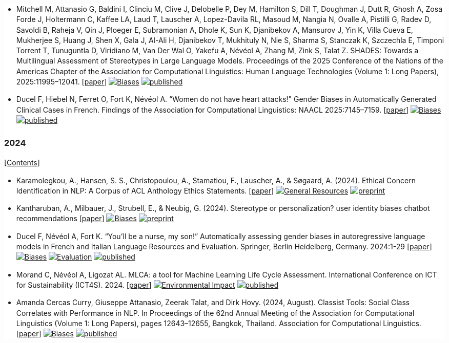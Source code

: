 * Mitchell M, Attanasio G, Baldini I, Clinciu M, Clive J, Delobelle P, Dey M, Hamilton S, Dill T, Doughman J, Dutt R, Ghosh A, Zosa Forde J, Holtermann C, Kaffee LA, Laud T, Lauscher A, Lopez-Davila RL, Masoud M, Nangia N, Ovalle A, Pistilli G, Radev D, Savoldi B, Raheja V, Qin J, Ploeger E, Subramonian A, Dhole K, Sun K, Djanibekov A, Mansurov J, Yin K, Villa Cueva E, Mukherjee S, Huang J, Shen X, Gala J, Al-Ali H, Djanibekov T, Mukhituly N, Nie S, Sharma S, Stanczak K, Szczechla E, Timponi Torrent T, Tunuguntla D, Viridiano M, Van Der Wal O, Yakefu A, Névéol A, Zhang M, Zink S, Talat Z. SHADES: Towards a Multilingual Assessment of Stereotypes in Large Language Models. Proceedings of the 2025 Conference of the Nations of the Americas Chapter of the Association for Computational Linguistics: Human Language Technologies (Volume 1: Long Papers), 2025:11995–12041.  [[paper](https://aclanthology.org/2025.naacl-long.600.pdf)] [![Biases](https://img.shields.io/badge/t-biases-pink)](t-biases.md) [![published](https://img.shields.io/badge/type-published-lightgrey)](type-published.md)


* Ducel F, Hiebel N, Ferret O, Fort K, Névéol A. “Women do not have heart attacks!" Gender Biases in Automatically Generated Clinical Cases in French. Findings of the Association for Computational Linguistics: NAACL 2025:7145–7159. [[paper](https://aclanthology.org/2025.findings-naacl.398.pdf)] [![Biases](https://img.shields.io/badge/t-biases-pink)](t-biases.md) [![published](https://img.shields.io/badge/type-published-lightgrey)](type-published.md)

  
### 2024

[[Contents](#contents)]

* Karamolegkou, A., Hansen, S. S., Christopoulou, A., Stamatiou, F., Lauscher, A., & Søgaard, A. (2024). Ethical Concern Identification in NLP: A Corpus of ACL Anthology Ethics Statements. [[paper](https://arxiv.org/pdf/2411.07845)] [![General Resources](https://img.shields.io/badge/t-general%20resources-red)](t-general-resources.md) [![preprint](https://img.shields.io/badge/type-preprint-lightgrey)](type-preprint.md)
  

* Kantharuban, A., Milbauer, J., Strubell, E., & Neubig, G. (2024). Stereotype or personalization? user identity biases chatbot recommendations [[paper](https://arxiv.org/pdf/2410.05613)] [![Biases](https://img.shields.io/badge/t-biases-pink)](t-biases.md) [![preprint](https://img.shields.io/badge/type-preprint-lightgrey)](type-preprint.md)


* Ducel F, Névéol A, Fort K. “You’ll be a nurse, my son!” Automatically assessing gender biases in autoregressive language models in French and Italian Language Resources and Evaluation. Springer, Berlin Heidelberg, Germany. 2024:1-29 [[paper](https://link.springer.com/article/10.1007/s10579-024-09780-6)] [![Biases](https://img.shields.io/badge/t-biases-pink)](t-biases.md) [![Evaluation](https://img.shields.io/badge/t-evaluation-orange)](t-evaluation.md)
 [![published](https://img.shields.io/badge/type-published-lightgrey)](type-published.md)

* Morand C, Névéol A, Ligozat AL. MLCA: a tool for Machine Learning Life Cycle Assessment. International Conference on ICT for Sustainability (ICT4S). 2024. [[paper](https://hal.science/hal-04643414v1)] [![Environmental Impact](https://img.shields.io/badge/t-environmental%20impact-green)](t-environmental-impact.md)
 [![published](https://img.shields.io/badge/type-published-lightgrey)](type-published.md)

* Amanda Cercas Curry, Giuseppe Attanasio, Zeerak Talat, and Dirk Hovy. (2024, August). Classist Tools: Social Class Correlates with Performance in NLP. In Proceedings of the 62nd Annual Meeting of the Association for Computational Linguistics (Volume 1: Long Papers), pages 12643–12655, Bangkok, Thailand. Association for Computational Linguistics. [[paper](https://aclanthology.org/2024.acl-long.682.pdf)] [![Biases](https://img.shields.io/badge/t-biases-pink)](t-biases.md) [![published](https://img.shields.io/badge/type-published-lightgrey)](type-published.md)
  